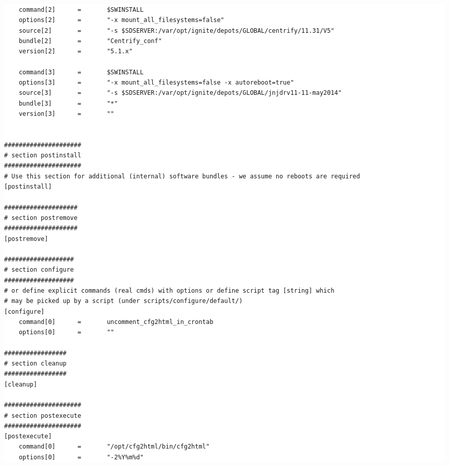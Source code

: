         command[2]      =       $SWINSTALL
        options[2]      =       "-x mount_all_filesystems=false"
        source[2]       =       "-s $SDSERVER:/var/opt/ignite/depots/GLOBAL/centrify/11.31/V5"
        bundle[2]       =       "Centrify_conf"
        version[2]      =       "5.1.x"
    
        command[3]      =       $SWINSTALL
        options[3]      =       "-x mount_all_filesystems=false -x autoreboot=true"
        source[3]       =       "-s $SDSERVER:/var/opt/ignite/depots/GLOBAL/jnjdrv11-11-may2014"
        bundle[3]       =       "*"
        version[3]      =       ""
    
    
    #####################
    # section postinstall
    #####################
    # Use this section for additional (internal) software bundles - we assume no reboots are required
    [postinstall]
    
    ####################
    # section postremove
    ####################
    [postremove]
    
    ###################
    # section configure
    ###################
    # or define explicit commands (real cmds) with options or define script tag [string] which
    # may be picked up by a script (under scripts/configure/default/)
    [configure]
        command[0]      =       uncomment_cfg2html_in_crontab
        options[0]      =       ""
    
    #################
    # section cleanup
    #################
    [cleanup]
    
    #####################
    # section postexecute
    #####################
    [postexecute]
        command[0]      =       "/opt/cfg2html/bin/cfg2html"
        options[0]      =       "-2%Y%m%d"
    